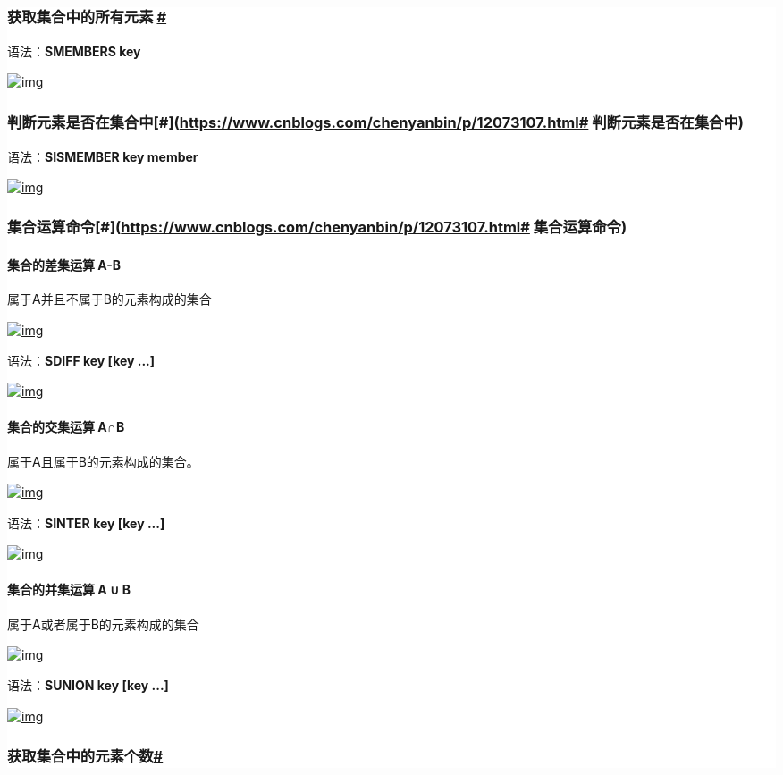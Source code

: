 ### 获取集合中的所有元素 [#](https://www.cnblogs.com/chenyanbin/p/12073107.html#获取集合中的所有元素 )

语法：**SMEMBERS key**

[![img](https://img2018.cnblogs.com/i-beta/1504448/201912/1504448-20191222224744113-953004652.png)](https://img2018.cnblogs.com/i-beta/1504448/201912/1504448-20191222224744113-953004652.png)

###  判断元素是否在集合中[#](https://www.cnblogs.com/chenyanbin/p/12073107.html# 判断元素是否在集合中)

语法：**SISMEMBER key member**

[![img](https://img2018.cnblogs.com/i-beta/1504448/201912/1504448-20191222224852660-84775417.png)](https://img2018.cnblogs.com/i-beta/1504448/201912/1504448-20191222224852660-84775417.png)

###  集合运算命令[#](https://www.cnblogs.com/chenyanbin/p/12073107.html# 集合运算命令)

#### 集合的差集运算 A-B

属于A并且不属于B的元素构成的集合

[![img](https://img2018.cnblogs.com/i-beta/1504448/201912/1504448-20191222224958976-1949849206.png)](https://img2018.cnblogs.com/i-beta/1504448/201912/1504448-20191222224958976-1949849206.png)

 语法：**SDIFF key [key ...]**

[![img](https://img2018.cnblogs.com/i-beta/1504448/201912/1504448-20191222225114435-502281447.png)](https://img2018.cnblogs.com/i-beta/1504448/201912/1504448-20191222225114435-502281447.png)

#### 集合的交集运算 A∩B

属于A且属于B的元素构成的集合。 

[![img](https://img2018.cnblogs.com/i-beta/1504448/201912/1504448-20191222225322631-154776024.png)](https://img2018.cnblogs.com/i-beta/1504448/201912/1504448-20191222225322631-154776024.png)

 语法：**SINTER key [key ...]**

[![img](https://img2018.cnblogs.com/i-beta/1504448/201912/1504448-20191222225421404-1460233157.png)](https://img2018.cnblogs.com/i-beta/1504448/201912/1504448-20191222225421404-1460233157.png)

#### 集合的并集运算 A ∪ B

属于A或者属于B的元素构成的集合

 [![img](https://img2018.cnblogs.com/i-beta/1504448/201912/1504448-20191222225526763-1067055555.png)](https://img2018.cnblogs.com/i-beta/1504448/201912/1504448-20191222225526763-1067055555.png)

 

 语法：**SUNION key [key ...]**

[![img](https://img2018.cnblogs.com/i-beta/1504448/201912/1504448-20191222225618078-1460111861.png)](https://img2018.cnblogs.com/i-beta/1504448/201912/1504448-20191222225618078-1460111861.png)

### 获取集合中的元素个数[#](https://www.cnblogs.com/chenyanbin/p/12073107.html#获取集合中的元素个数)
